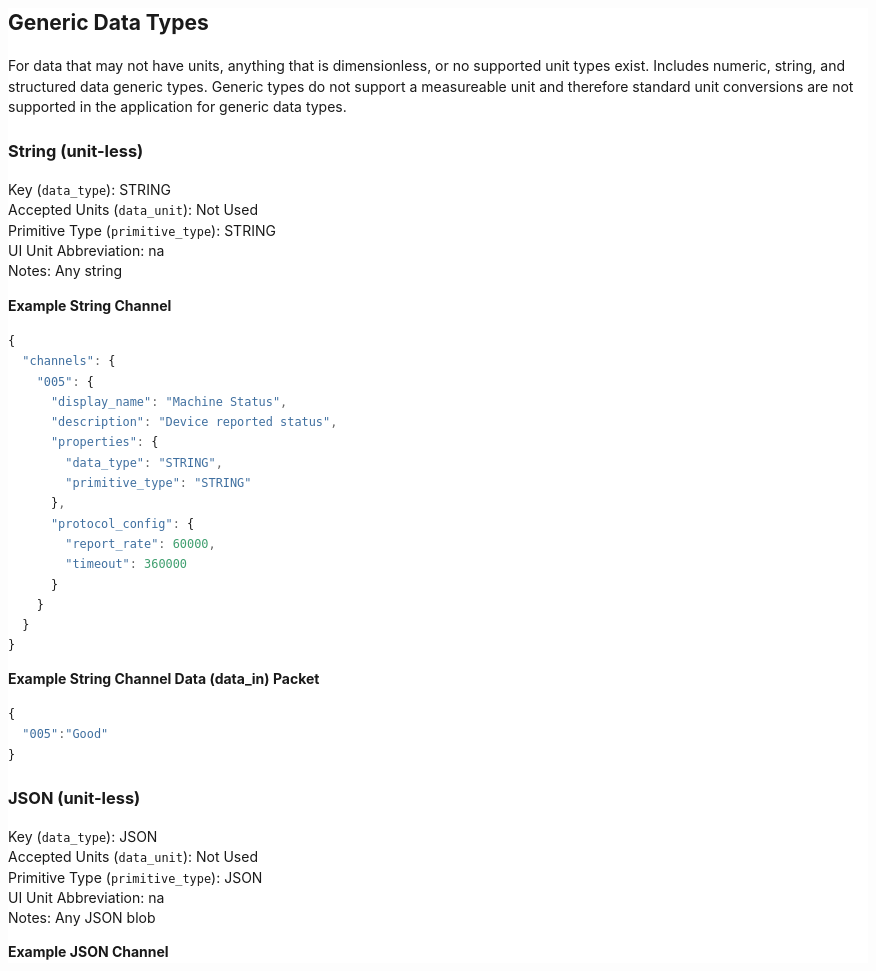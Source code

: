 ## Generic Data Types

For data that may not have units, anything that is dimensionless, or no supported unit types exist. Includes numeric, string, and structured data generic types. Generic types do not support a measureable unit and therefore standard unit conversions are not supported in the application for generic data types.

### String \(unit-less\)

Key \(`data_type`\): STRING  
Accepted Units \(`data_unit`\): Not Used  
Primitive Type \(`primitive_type`\): STRING  
UI Unit Abbreviation: na  
Notes: Any string

**Example String Channel**

```javascript
{
  "channels": {
    "005": {
      "display_name": "Machine Status",
      "description": "Device reported status",
      "properties": {
        "data_type": "STRING",
        "primitive_type": "STRING"
      },
      "protocol_config": {
        "report_rate": 60000,
        "timeout": 360000
      }
    }
  }
}
```

**Example String Channel Data \(data\_in\) Packet**

```javascript
{
  "005":"Good"
}
```

### JSON \(unit-less\)

Key \(`data_type`\): JSON  
Accepted Units \(`data_unit`\): Not Used  
Primitive Type \(`primitive_type`\): JSON  
UI Unit Abbreviation: na  
Notes: Any JSON blob

**Example JSON Channel**
